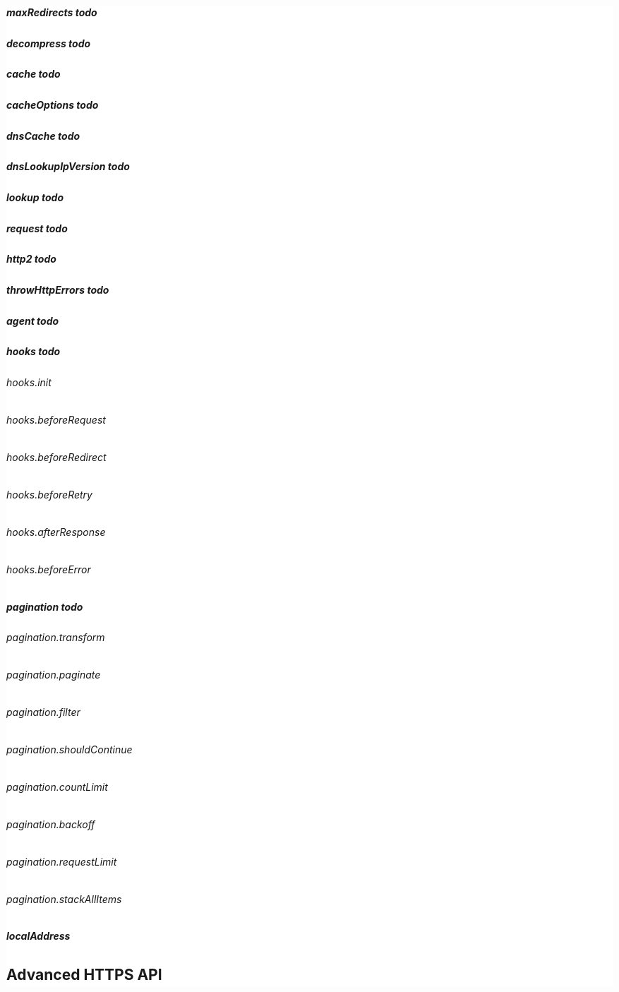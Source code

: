 ##### maxRedirects todo

##### decompress todo

##### cache todo

##### cacheOptions todo

##### dnsCache todo

##### dnsLookupIpVersion todo

##### lookup todo

##### request todo

##### http2 todo

##### throwHttpErrors todo

##### agent todo

##### hooks todo

###### hooks.init

###### hooks.beforeRequest

###### hooks.beforeRedirect

###### hooks.beforeRetry

###### hooks.afterResponse

###### hooks.beforeError

##### pagination todo

###### pagination.transform

###### pagination.paginate

###### pagination.filter

###### pagination.shouldContinue

###### pagination.countLimit

###### pagination.backoff

###### pagination.requestLimit

###### pagination.stackAllItems

##### localAddress

## Advanced HTTPS API
